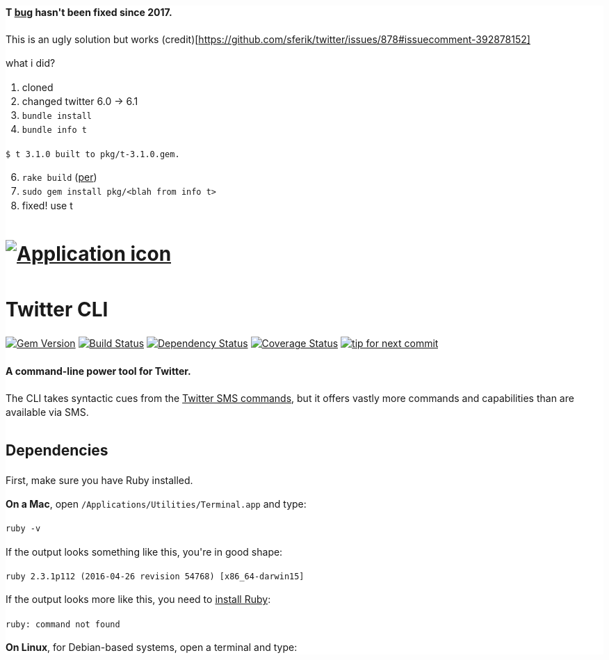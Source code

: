 #### T [bug](https://github.com/sferik/twitter/issues/878#) hasn't been fixed since 2017. 
This is an ugly solution but works (credit)[https://github.com/sferik/twitter/issues/878#issuecomment-392878152]

what i did?
1. cloned
2. changed twitter 6.0 -> 6.1
3. `bundle install`
4. `bundle info t`

```
$ t 3.1.0 built to pkg/t-3.1.0.gem.
```

6. `rake build` ([per](https://stackoverflow.com/a/3225694/8693062))
7. `sudo gem install pkg/<blah from info t>`
8. fixed! use t 

# [![Application icon](https://github.com/sferik/t/raw/master/icon/t.png)][icon]
[icon]: https://github.com/sferik/t/raw/master/icon/t.png

# Twitter CLI
[![Gem Version](https://img.shields.io/gem/v/t.svg)][gem]
[![Build Status](https://img.shields.io/travis/sferik/t.svg)][travis]
[![Dependency Status](https://img.shields.io/gemnasium/sferik/t.svg)][gemnasium]
[![Coverage Status](https://img.shields.io/coveralls/sferik/t.svg)][coveralls]
[![tip for next commit](https://tip4commit.com/projects/102.svg)](https://tip4commit.com/github/sferik/t)

[gem]: https://rubygems.org/gems/t
[travis]: https://travis-ci.org/sferik/t
[gemnasium]: https://gemnasium.com/sferik/t
[coveralls]: https://coveralls.io/r/sferik/t

#### A command-line power tool for Twitter.
The CLI takes syntactic cues from the [Twitter SMS commands][sms], but it
offers vastly more commands and capabilities than are available via SMS.

[sms]: https://support.twitter.com/articles/14020-twitter-sms-command

## Dependencies
First, make sure you have Ruby installed.

**On a Mac**, open `/Applications/Utilities/Terminal.app` and type:

    ruby -v

If the output looks something like this, you're in good shape:

    ruby 2.3.1p112 (2016-04-26 revision 54768) [x86_64-darwin15]

If the output looks more like this, you need to [install Ruby][ruby]:

[ruby]: https://www.ruby-lang.org/en/downloads/

    ruby: command not found

**On Linux**, for Debian-based systems, open a terminal and type:


[rubyinstaller]: http://rubyinstaller.org/downloads/
[search]: https://dev.twitter.com/rest/public/search
[jphpsf]: https://github.com/jphpsf
[blog]: http://blog.jphpsf.com/2012/05/07/backing-up-your-twitter-account-with-t/
[ruby5]: https://ruby5.codeschool.com/episodes/273-episode-269-may-4th-2012/stories/2400-t-command-line-power-tool-for-twitter
[rubyrogues]: https://devchat.tv/ruby-rogues/127-rr-erik-michaels-ober
[email]: mailto:sferik@gmail.com
[completion]: https://github.com/sferik/t/tree/master/etc
[contribute]: https://github.com/sferik/t/blob/master/CONTRIBUTING.md
[gem]: https://rubygems.org/gems/twitter
[removed]: https://github.com/jnunemaker/twitter/commit/dd2445e3e2c97f38b28a3f32ea902536b3897adf
[license]: https://github.com/sferik/t/blob/master/LICENSE.md
[nvk]: http://www.rnvk.org